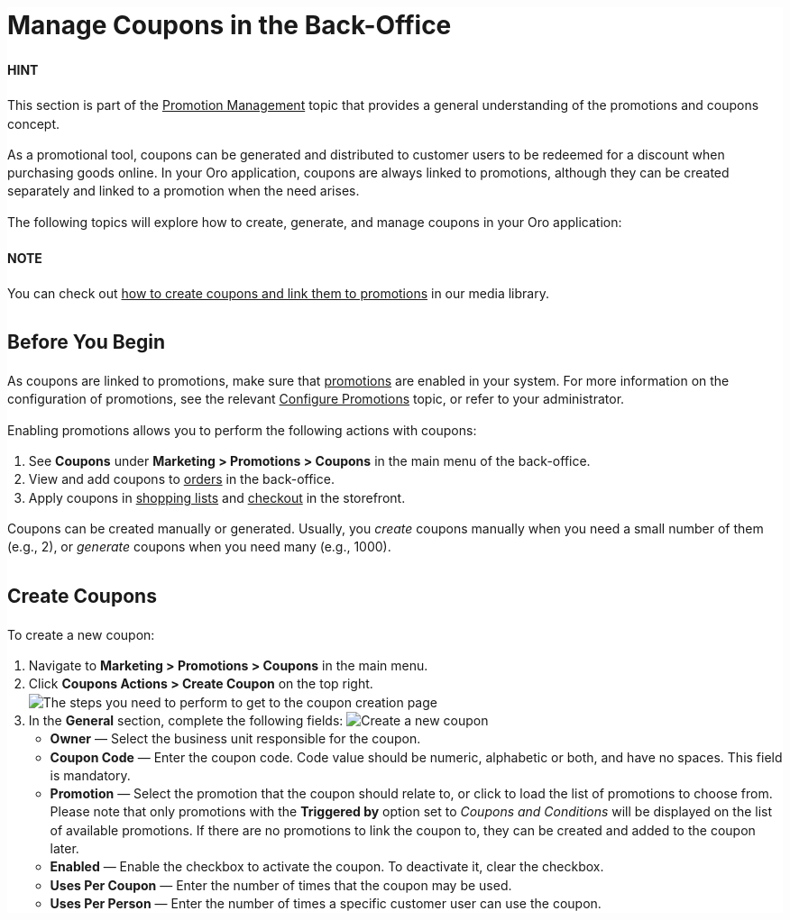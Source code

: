 <a id="user-guide-marketing-promotions-coupons"></a>

# Manage Coupons in the Back-Office

#### HINT
This section is part of the [Promotion Management](../../../../concept-guides/catalog-promotions/promotions/index.md#concept-guides-promotion-management) topic that provides a general understanding of the promotions and coupons concept.

As a promotional tool, coupons can be generated and distributed to customer users to be redeemed for a discount when purchasing goods online. In your Oro application, coupons are always linked to promotions, although they can be created separately and linked to a promotion when the need arises.

The following topics will explore how to create, generate, and manage coupons in your Oro application:

#### NOTE
You can check out <a href="https://academy.oroinc.com/media-library/how-to-create-coupons-and-link-them-to-promotions" target="_blank">how to create coupons and link them to promotions</a> in our media library.

<a id="user-guide-marketing-promotions-coupons-begin"></a>

## Before You Begin

As coupons are linked to promotions, make sure that [promotions](../promotions/index.md#user-guide-marketing-promotions) are enabled in your system. For more information on the configuration of promotions, see the relevant [Configure Promotions](../../../system/configuration/commerce/sales/promotions-settings.md#sys-config-commerce-sales-promotions) topic, or refer to your administrator.

Enabling promotions allows you to perform the following actions with coupons:

1. See **Coupons** under **Marketing > Promotions > Coupons** in the main menu of the back-office.
2. View and add coupons to [orders](../../../sales/orders/index.md#user-guide-sales-orders) in the back-office.
3. Apply coupons in [shopping lists](../../../../storefront/account/shopping-lists/index.md#frontstore-guide-shopping-lists) and [checkout](../../../../storefront/orders/index.md#frontstore-guide-orders) in the storefront.

Coupons can be created manually or generated. Usually, you *create* coupons manually when you need a small number of them (e.g., 2), or *generate* coupons when you need many (e.g., 1000).

<a id="user-guide-marketing-promotions-coupons-create"></a>

## Create Coupons

To create a new coupon:

1. Navigate to **Marketing > Promotions > Coupons** in the main menu.
2. Click **Coupons Actions > Create Coupon** on the top right.
   ![The steps you need to perform to get to the coupon creation page](user/img/marketing/coupons/FindCoupon.png)
3. In the  **General** section, complete the following fields:
   ![Create a new coupon](user/img/marketing/coupons/CreateCoupon.png)
   * **Owner** — Select the business unit responsible for the coupon.
   * **Coupon Code** — Enter the coupon code. Code value should be numeric, alphabetic or both, and have no spaces. This field is mandatory.
   * **Promotion** — Select the promotion that the coupon should relate to, or click <i class="fa fa-bars fa-lg" aria-hidden="true"></i> to load the list of promotions to choose from. Please note that only promotions with the **Triggered by** option set to *Coupons and Conditions* will be displayed on the list of available promotions. If there are no promotions to link the coupon to, they can be created and added to the coupon later.
   * **Enabled** — Enable the checkbox to activate the coupon. To deactivate it, clear the checkbox.
   * **Uses Per Coupon** — Enter the number of times that the coupon may be used.
   * **Uses Per Person** — Enter the number of times a specific customer user can use the coupon.